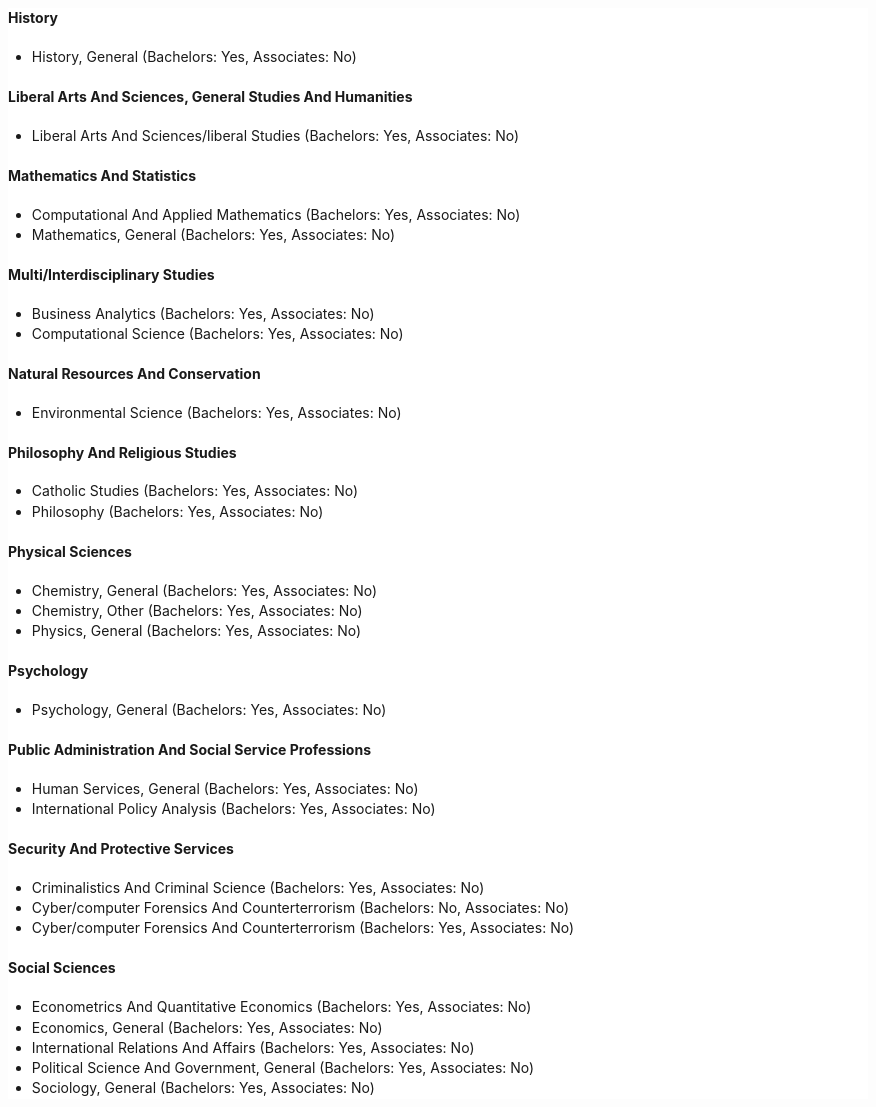 #### History

- History, General (Bachelors: Yes, Associates: No)

#### Liberal Arts And Sciences, General Studies And Humanities

- Liberal Arts And Sciences/liberal Studies (Bachelors: Yes, Associates: No)

#### Mathematics And Statistics

- Computational And Applied Mathematics (Bachelors: Yes, Associates: No)
- Mathematics, General (Bachelors: Yes, Associates: No)

#### Multi/Interdisciplinary Studies

- Business Analytics (Bachelors: Yes, Associates: No)
- Computational Science (Bachelors: Yes, Associates: No)

#### Natural Resources And Conservation

- Environmental Science (Bachelors: Yes, Associates: No)

#### Philosophy And Religious Studies

- Catholic Studies (Bachelors: Yes, Associates: No)
- Philosophy (Bachelors: Yes, Associates: No)

#### Physical Sciences

- Chemistry, General (Bachelors: Yes, Associates: No)
- Chemistry, Other (Bachelors: Yes, Associates: No)
- Physics, General (Bachelors: Yes, Associates: No)

#### Psychology

- Psychology, General (Bachelors: Yes, Associates: No)

#### Public Administration And Social Service Professions

- Human Services, General (Bachelors: Yes, Associates: No)
- International Policy Analysis (Bachelors: Yes, Associates: No)

#### Security And Protective Services

- Criminalistics And Criminal Science (Bachelors: Yes, Associates: No)
- Cyber/computer Forensics And Counterterrorism (Bachelors: No, Associates: No)
- Cyber/computer Forensics And Counterterrorism (Bachelors: Yes, Associates: No)

#### Social Sciences

- Econometrics And Quantitative Economics (Bachelors: Yes, Associates: No)
- Economics, General (Bachelors: Yes, Associates: No)
- International Relations And Affairs (Bachelors: Yes, Associates: No)
- Political Science And Government, General (Bachelors: Yes, Associates: No)
- Sociology, General (Bachelors: Yes, Associates: No)
